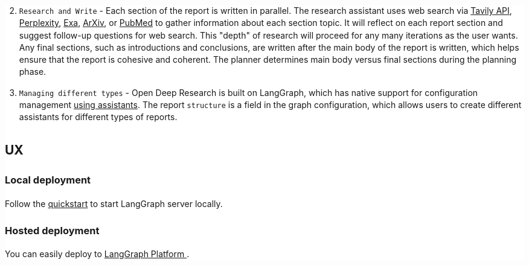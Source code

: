 2. `Research and Write` - Each section of the report is written in parallel. The research assistant uses web search via [Tavily API](https://tavily.com/), [Perplexity](https://www.perplexity.ai/hub/blog/introducing-the-sonar-pro-api), [Exa](https://exa.ai/), [ArXiv](https://arxiv.org/), or [PubMed](https://pubmed.ncbi.nlm.nih.gov/) to gather information about each section topic. It will reflect on each report section and suggest follow-up questions for web search. This "depth" of research will proceed for any many iterations as the user wants. Any final sections, such as introductions and conclusions, are written after the main body of the report is written, which helps ensure that the report is cohesive and coherent. The planner determines main body versus final sections during the planning phase.

3. `Managing different types` - Open Deep Research is built on LangGraph, which has native support for configuration management [using assistants](https://langchain-ai.github.io/langgraph/concepts/assistants/). The report `structure` is a field in the graph configuration, which allows users to create different assistants for different types of reports. 

## UX

### Local deployment

Follow the [quickstart](#quickstart) to start LangGraph server locally.

### Hosted deployment
 
You can easily deploy to [LangGraph Platform ](https://langchain-ai.github.io/langgraph/concepts/#deployment-options). 
